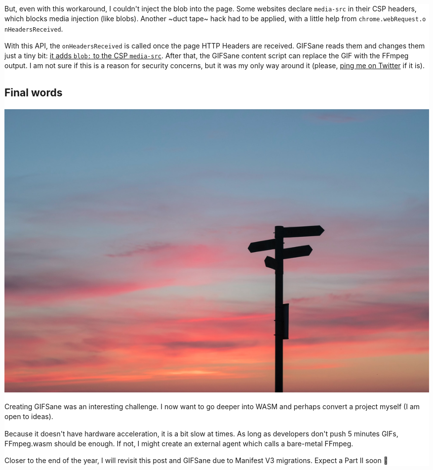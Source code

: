 But, even with this workaround, I couldn't inject the blob into the page. Some websites declare `media-src` in their CSP headers, which blocks media injection (like blobs). Another ~duct tape~ hack had to be applied, with a little help from `chrome.webRequest.onHeadersReceived`.

With this API, the `onHeadersReceived` is called once the page HTTP Headers are received. GIFSane reads them and changes them just a tiny bit: [it adds `blob:` to the CSP `media-src`][33]. After that, the GIFSane content script can replace the GIF with the FFmpeg output. I am not sure if this is a reason for security concerns, but it was my only way around it (please, [ping me on Twitter][34] if it is).

## Final words

![Photo by Javier Allegue Barros on Unsplash](./conclusion.jpg)

Creating GIFSane was an interesting challenge. I now want to go deeper into WASM and perhaps convert a project myself (I am open to ideas).

Because it doesn't have hardware acceleration, it is a bit slow at times. As long as developers don't push 5 minutes GIFs, FFmpeg.wasm should be enough. If not, I might create an external agent which calls a bare-metal FFmpeg.

Closer to the end of the year, I will revisit this post and GIFSane due to Manifest V3 migrations. Expect a Part II soon 👀


[1]: https://www.vox.com/culture/2017/6/15/15802136/gif-turns-30-evolution-internet-history
[2]: https://developer.mozilla.org/en-US/docs/Web/Media/Formats/Image_types#webp_image
[3]: https://developer.mozilla.org/en-US/docs/Web/Media/Formats/Image_types#apng_animated_portable_network_graphics
[4]: https://brunoluiz.net/grammarly-markdown-extension/
[5]: https://github.com/brunoluiz/grammarly-markdown-extension
[6]: https://jlongster.com/future-sql-web
[7]: https://developer.mozilla.org/en-US/docs/WebAssembly/Concepts
[8]: https://github.com/ffmpegwasm/ffmpeg.wasm
[9]: https://github.com/brunoluiz/gifsane-extension
[10]: https://github.com/brunoluiz/gifsane-extension
[11]: https://blog.mozilla.org/addons/2021/05/27/manifest-v3-update/
[12]: https://bugs.chromium.org/p/chromium/issues/detail?id=1173354
[13]: https://developer.chrome.com/docs/extensions/mv3/intro/mv3-overview/#service-workers
[14]: https://developer.mozilla.org/en-US/docs/Web/API/URL/createObjectURL
[15]: https://meltdownattack.com/
[16]: https://developer.mozilla.org/en-US/docs/Web/JavaScript/Reference/Global_Objects/SharedArrayBuffer#security_requirements
[17]: https://developer.chrome.com/docs/extensions/mv2/manifest/cross_origin_embedder_policy/
[18]: https://bugzilla.mozilla.org/show_bug.cgi?id=1674383
[19]: https://bugzilla.mozilla.org/show_bug.cgi?id=1674383#c33
[20]: https://github.com/jeromewu
[21]: https://github.com/ffmpegwasm/ffmpeg.wasm-core
[22]: https://github.com/ffmpegwasm/ffmpeg.wasm-core
[23]: https://emscripten.org/docs/porting/pthreads.html
[24]: https://github.com/ffmpegwasm/ffmpeg.wasm/pull/235
[25]: https://github.com/ffmpegwasm/ffmpeg.wasm-core
[26]: https://github.com/ffmpegwasm/ffmpeg.wasm/pull/235/files
[27]: https://github.com/brunoluiz/gifsane-extension/blob/main/package.json#L8-L9
[28]: https://github.com/brunoluiz/gifsane-extension/blob/main/src/handlers/ffmpeg-handler.js#L1-L9
[29]: https://support.mozilla.org/en-US/kb/html5-audio-and-video-firefox#w_patented-media
[30]: https://developer.mozilla.org/en-US/docs/Web/HTTP/CSP
[31]: https://github.com/brunoluiz/gifsane-extension/blob/main/src/handlers/ffmpeg-handler.js#L71-L78
[32]: https://github.com/brunoluiz/gifsane-extension/blob/main/src/content.js#L49-L50
[33]: http://chrome.webRequest.onHeadersReceived
[34]: https://twitter.com/brunoluiz